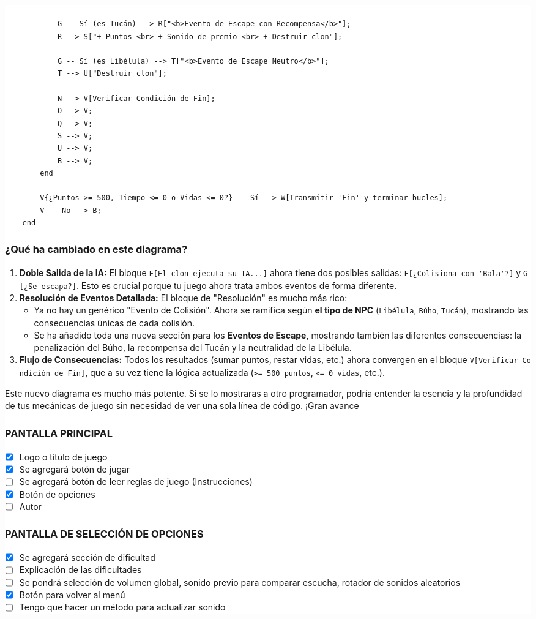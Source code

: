 ```mermaid
            
            G -- Sí (es Tucán) --> R["<b>Evento de Escape con Recompensa</b>"];
            R --> S["+ Puntos <br> + Sonido de premio <br> + Destruir clon"];
            
            G -- Sí (es Libélula) --> T["<b>Evento de Escape Neutro</b>"];
            T --> U["Destruir clon"];
            
            N --> V[Verificar Condición de Fin];
            O --> V;
            Q --> V;
            S --> V;
            U --> V;
            B --> V;
        end
        
        V{¿Puntos >= 500, Tiempo <= 0 o Vidas <= 0?} -- Sí --> W[Transmitir 'Fin' y terminar bucles];
        V -- No --> B;
    end
```

### ¿Qué ha cambiado en este diagrama?

1.  **Doble Salida de la IA:** El bloque `E[El clon ejecuta su IA...]` ahora tiene dos posibles salidas: `F[¿Colisiona con 'Bala'?]` y `G[¿Se escapa?]`. Esto es crucial porque tu juego ahora trata ambos eventos de forma diferente.
2.  **Resolución de Eventos Detallada:** El bloque de "Resolución" es mucho más rico:
    *   Ya no hay un genérico "Evento de Colisión". Ahora se ramifica según **el tipo de NPC** (`Libélula`, `Búho`, `Tucán`), mostrando las consecuencias únicas de cada colisión.
    *   Se ha añadido toda una nueva sección para los **Eventos de Escape**, mostrando también las diferentes consecuencias: la penalización del Búho, la recompensa del Tucán y la neutralidad de la Libélula.
3.  **Flujo de Consecuencias:** Todos los resultados (sumar puntos, restar vidas, etc.) ahora convergen en el bloque `V[Verificar Condición de Fin]`, que a su vez tiene la lógica actualizada (`>= 500 puntos`, `<= 0 vidas`, etc.).

Este nuevo diagrama es mucho más potente. Si se lo mostraras a otro programador, podría entender la esencia y la profundidad de tus mecánicas de juego sin necesidad de ver una sola línea de código. ¡Gran avance
### PANTALLA PRINCIPAL
- [x] Logo o título de juego
- [x] Se agregará botón de jugar
- [ ] Se agregará botón de leer reglas de juego (Instrucciones)
- [x] Botón de opciones
- [ ] Autor

### PANTALLA DE SELECCIÓN DE OPCIONES
- [x] Se agregará sección de dificultad
- [ ] Explicación de las dificultades
- [ ] Se pondrá selección de volumen global, sonido previo para comparar escucha, rotador de sonidos aleatorios
- [x] Botón para volver al menú
- [ ] Tengo que hacer un método para actualizar sonido
